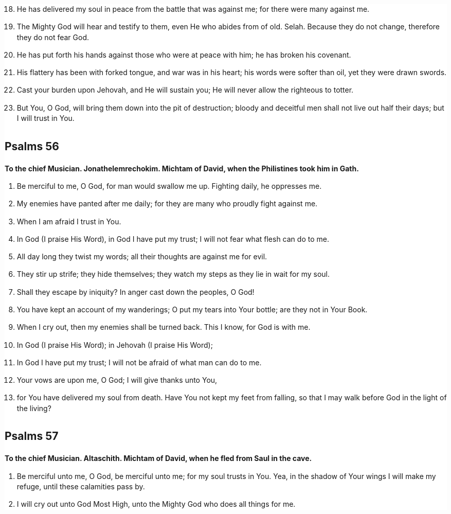 18. He has delivered my soul in peace from the battle that was against me; for there were many against me.

19. The Mighty God will hear and testify to them, even He who abides from of old. Selah. Because they do not change, therefore they do not fear God.

20. He has put forth his hands against those who were at peace with him; he has broken his covenant.

21. His flattery has been with forked tongue, and war was in his heart; his words were softer than oil, yet they were drawn swords.

22. Cast your burden upon Jehovah, and He will sustain you; He will never allow the righteous to totter.

23. But You, O God, will bring them down into the pit of destruction; bloody and deceitful men shall not live out half their days; but I will trust in You.

## Psalms 56

__To the chief Musician. Jonathelemrechokim. Michtam of David, when the Philistines took him in Gath.__

1. Be merciful to me, O God, for man would swallow me up. Fighting daily, he oppresses me.

2. My enemies have panted after me daily; for they are many who proudly fight against me.

3. When I am afraid I trust in You.

4. In God (I praise His Word), in God I have put my trust; I will not fear what flesh can do to me.

5. All day long they twist my words; all their thoughts are against me for evil.

6. They stir up strife; they hide themselves; they watch my steps as they lie in wait for my soul.

7. Shall they escape by iniquity? In anger cast down the peoples, O God!

8. You have kept an account of my wanderings; O put my tears into Your bottle; are they not in Your Book.

9. When I cry out, then my enemies shall be turned back. This I know, for God is with me.

10. In God (I praise His Word); in Jehovah (I praise His Word);

11. In God I have put my trust; I will not be afraid of what man can do to me.

12. Your vows are upon me, O God; I will give thanks unto You,

13. for You have delivered my soul from death. Have You not kept my feet from falling, so that I may walk before God in the light of the living?

## Psalms 57

__To the chief Musician. Altaschith. Michtam of David, when he fled from Saul in the cave.__

1. Be merciful unto me, O God, be merciful unto me; for my soul trusts in You. Yea, in the shadow of Your wings I will make my refuge, until these calamities pass by.

2. I will cry out unto God Most High, unto the Mighty God who does all things for me.

